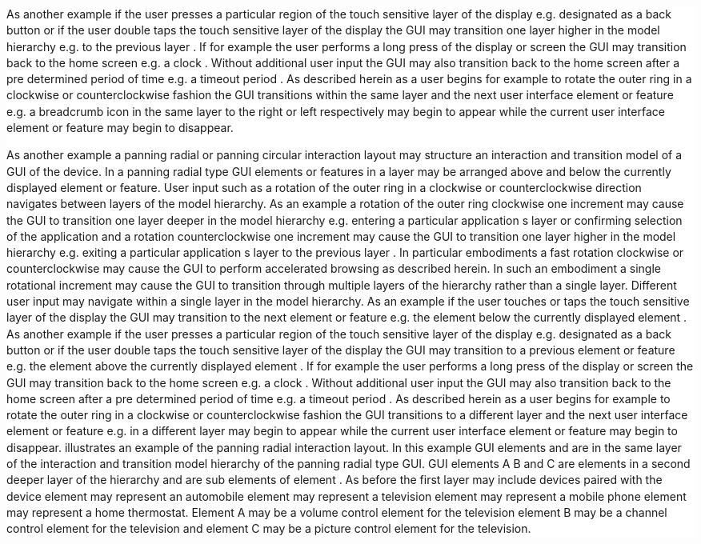 As another example if the user presses a particular region of the touch sensitive layer of the display e.g. designated as a back button or if the user double taps the touch sensitive layer of the display the GUI may transition one layer higher in the model hierarchy e.g. to the previous layer . If for example the user performs a long press of the display or screen the GUI may transition back to the home screen e.g. a clock . Without additional user input the GUI may also transition back to the home screen after a pre determined period of time e.g. a timeout period . As described herein as a user begins for example to rotate the outer ring in a clockwise or counterclockwise fashion the GUI transitions within the same layer and the next user interface element or feature e.g. a breadcrumb icon in the same layer to the right or left respectively may begin to appear while the current user interface element or feature may begin to disappear.

As another example a panning radial or panning circular interaction layout may structure an interaction and transition model of a GUI of the device. In a panning radial type GUI elements or features in a layer may be arranged above and below the currently displayed element or feature. User input such as a rotation of the outer ring in a clockwise or counterclockwise direction navigates between layers of the model hierarchy. As an example a rotation of the outer ring clockwise one increment may cause the GUI to transition one layer deeper in the model hierarchy e.g. entering a particular application s layer or confirming selection of the application and a rotation counterclockwise one increment may cause the GUI to transition one layer higher in the model hierarchy e.g. exiting a particular application s layer to the previous layer . In particular embodiments a fast rotation clockwise or counterclockwise may cause the GUI to perform accelerated browsing as described herein. In such an embodiment a single rotational increment may cause the GUI to transition through multiple layers of the hierarchy rather than a single layer. Different user input may navigate within a single layer in the model hierarchy. As an example if the user touches or taps the touch sensitive layer of the display the GUI may transition to the next element or feature e.g. the element below the currently displayed element . As another example if the user presses a particular region of the touch sensitive layer of the display e.g. designated as a back button or if the user double taps the touch sensitive layer of the display the GUI may transition to a previous element or feature e.g. the element above the currently displayed element . If for example the user performs a long press of the display or screen the GUI may transition back to the home screen e.g. a clock . Without additional user input the GUI may also transition back to the home screen after a pre determined period of time e.g. a timeout period . As described herein as a user begins for example to rotate the outer ring in a clockwise or counterclockwise fashion the GUI transitions to a different layer and the next user interface element or feature e.g. in a different layer may begin to appear while the current user interface element or feature may begin to disappear. illustrates an example of the panning radial interaction layout. In this example GUI elements and are in the same layer of the interaction and transition model hierarchy of the panning radial type GUI. GUI elements A B and C are elements in a second deeper layer of the hierarchy and are sub elements of element . As before the first layer may include devices paired with the device element may represent an automobile element may represent a television element may represent a mobile phone element may represent a home thermostat. Element A may be a volume control element for the television element B may be a channel control element for the television and element C may be a picture control element for the television.

